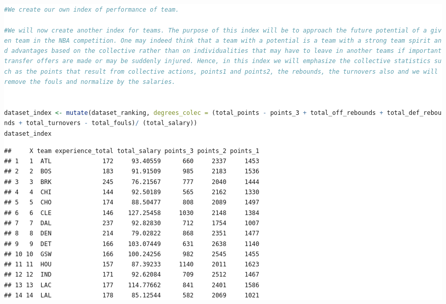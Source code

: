 ``` r
#We create our own index of performance of team.

#We will now create another index for teams. The purpose of this index will be to approach the future potential of a given team in the NBA competition. One may indeed think that a team with a potential is a team with a strong team spirit and advantages based on the collective rather than on individualities that may have to leave in another teams if important transfer offers are made or may be suddenly injured. Hence, in this index we will emphasize the collective statistics such as the points that result from collective actions, points1 and points2, the rebounds, the turnovers also and we will remove the fouls and normalize by the salaries.


dataset_index <- mutate(dataset_ranking, degrees_colec = (total_points - points_3 + total_off_rebounds + total_def_rebounds + total_turnovers - total_fouls)/ (total_salary))
dataset_index 
```

    ##     X team experience_total total_salary points_3 points_2 points_1
    ## 1   1  ATL              172     93.40559      660     2337     1453
    ## 2   2  BOS              183     91.91509      985     2183     1536
    ## 3   3  BRK              245     76.21567      777     2040     1444
    ## 4   4  CHI              144     92.50189      565     2162     1330
    ## 5   5  CHO              174     88.50477      808     2089     1497
    ## 6   6  CLE              146    127.25458     1030     2148     1384
    ## 7   7  DAL              237     92.82830      712     1754     1007
    ## 8   8  DEN              214     79.02822      868     2351     1477
    ## 9   9  DET              166    103.07449      631     2638     1140
    ## 10 10  GSW              166    100.24256      982     2545     1455
    ## 11 11  HOU              157     87.39233     1140     2011     1623
    ## 12 12  IND              171     92.62084      709     2512     1467
    ## 13 13  LAC              177    114.77662      841     2401     1586
    ## 14 14  LAL              178     85.12544      582     2069     1021